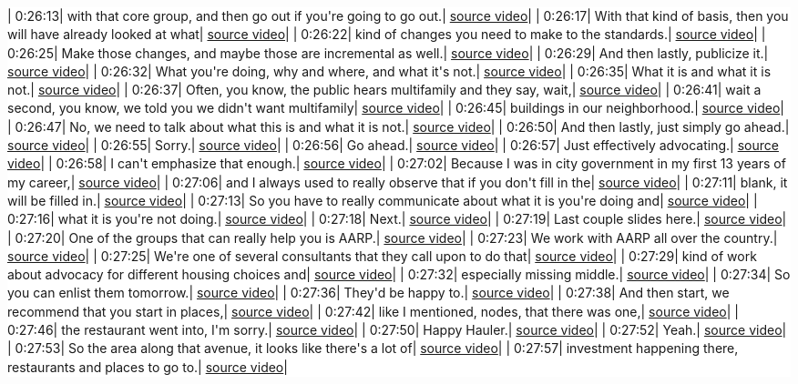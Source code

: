 | 0:26:13| with that core group, and then go out if you're going to go out.| [source video](https://archive.org/details/city-council-ws-r-3877-230330?start=1573.0)|
| 0:26:17| With that kind of basis, then you will have already looked at what| [source video](https://archive.org/details/city-council-ws-r-3877-230330?start=1577.0)|
| 0:26:22| kind of changes you need to make to the standards.| [source video](https://archive.org/details/city-council-ws-r-3877-230330?start=1582.0)|
| 0:26:25| Make those changes, and maybe those are incremental as well.| [source video](https://archive.org/details/city-council-ws-r-3877-230330?start=1585.0)|
| 0:26:29| And then lastly, publicize it.| [source video](https://archive.org/details/city-council-ws-r-3877-230330?start=1589.0)|
| 0:26:32| What you're doing, why and where, and what it's not.| [source video](https://archive.org/details/city-council-ws-r-3877-230330?start=1592.0)|
| 0:26:35| What it is and what it is not.| [source video](https://archive.org/details/city-council-ws-r-3877-230330?start=1595.0)|
| 0:26:37| Often, you know, the public hears multifamily and they say, wait,| [source video](https://archive.org/details/city-council-ws-r-3877-230330?start=1597.0)|
| 0:26:41| wait a second, you know, we told you we didn't want multifamily| [source video](https://archive.org/details/city-council-ws-r-3877-230330?start=1601.0)|
| 0:26:45| buildings in our neighborhood.| [source video](https://archive.org/details/city-council-ws-r-3877-230330?start=1605.0)|
| 0:26:47| No, we need to talk about what this is and what it is not.| [source video](https://archive.org/details/city-council-ws-r-3877-230330?start=1607.0)|
| 0:26:50| And then lastly, just simply go ahead.| [source video](https://archive.org/details/city-council-ws-r-3877-230330?start=1610.0)|
| 0:26:55| Sorry.| [source video](https://archive.org/details/city-council-ws-r-3877-230330?start=1615.0)|
| 0:26:56| Go ahead.| [source video](https://archive.org/details/city-council-ws-r-3877-230330?start=1616.0)|
| 0:26:57| Just effectively advocating.| [source video](https://archive.org/details/city-council-ws-r-3877-230330?start=1617.0)|
| 0:26:58| I can't emphasize that enough.| [source video](https://archive.org/details/city-council-ws-r-3877-230330?start=1618.0)|
| 0:27:02| Because I was in city government in my first 13 years of my career,| [source video](https://archive.org/details/city-council-ws-r-3877-230330?start=1622.0)|
| 0:27:06| and I always used to really observe that if you don't fill in the| [source video](https://archive.org/details/city-council-ws-r-3877-230330?start=1626.0)|
| 0:27:11| blank, it will be filled in.| [source video](https://archive.org/details/city-council-ws-r-3877-230330?start=1631.0)|
| 0:27:13| So you have to really communicate about what it is you're doing and| [source video](https://archive.org/details/city-council-ws-r-3877-230330?start=1633.0)|
| 0:27:16| what it is you're not doing.| [source video](https://archive.org/details/city-council-ws-r-3877-230330?start=1636.0)|
| 0:27:18| Next.| [source video](https://archive.org/details/city-council-ws-r-3877-230330?start=1638.0)|
| 0:27:19| Last couple slides here.| [source video](https://archive.org/details/city-council-ws-r-3877-230330?start=1639.0)|
| 0:27:20| One of the groups that can really help you is AARP.| [source video](https://archive.org/details/city-council-ws-r-3877-230330?start=1640.0)|
| 0:27:23| We work with AARP all over the country.| [source video](https://archive.org/details/city-council-ws-r-3877-230330?start=1643.0)|
| 0:27:25| We're one of several consultants that they call upon to do that| [source video](https://archive.org/details/city-council-ws-r-3877-230330?start=1645.0)|
| 0:27:29| kind of work about advocacy for different housing choices and| [source video](https://archive.org/details/city-council-ws-r-3877-230330?start=1649.0)|
| 0:27:32| especially missing middle.| [source video](https://archive.org/details/city-council-ws-r-3877-230330?start=1652.0)|
| 0:27:34| So you can enlist them tomorrow.| [source video](https://archive.org/details/city-council-ws-r-3877-230330?start=1654.0)|
| 0:27:36| They'd be happy to.| [source video](https://archive.org/details/city-council-ws-r-3877-230330?start=1656.0)|
| 0:27:38| And then start, we recommend that you start in places,| [source video](https://archive.org/details/city-council-ws-r-3877-230330?start=1658.0)|
| 0:27:42| like I mentioned, nodes, that there was one,| [source video](https://archive.org/details/city-council-ws-r-3877-230330?start=1662.0)|
| 0:27:46| the restaurant went into, I'm sorry.| [source video](https://archive.org/details/city-council-ws-r-3877-230330?start=1666.0)|
| 0:27:50| Happy Hauler.| [source video](https://archive.org/details/city-council-ws-r-3877-230330?start=1670.0)|
| 0:27:52| Yeah.| [source video](https://archive.org/details/city-council-ws-r-3877-230330?start=1672.0)|
| 0:27:53| So the area along that avenue, it looks like there's a lot of| [source video](https://archive.org/details/city-council-ws-r-3877-230330?start=1673.0)|
| 0:27:57| investment happening there, restaurants and places to go to.| [source video](https://archive.org/details/city-council-ws-r-3877-230330?start=1677.0)|